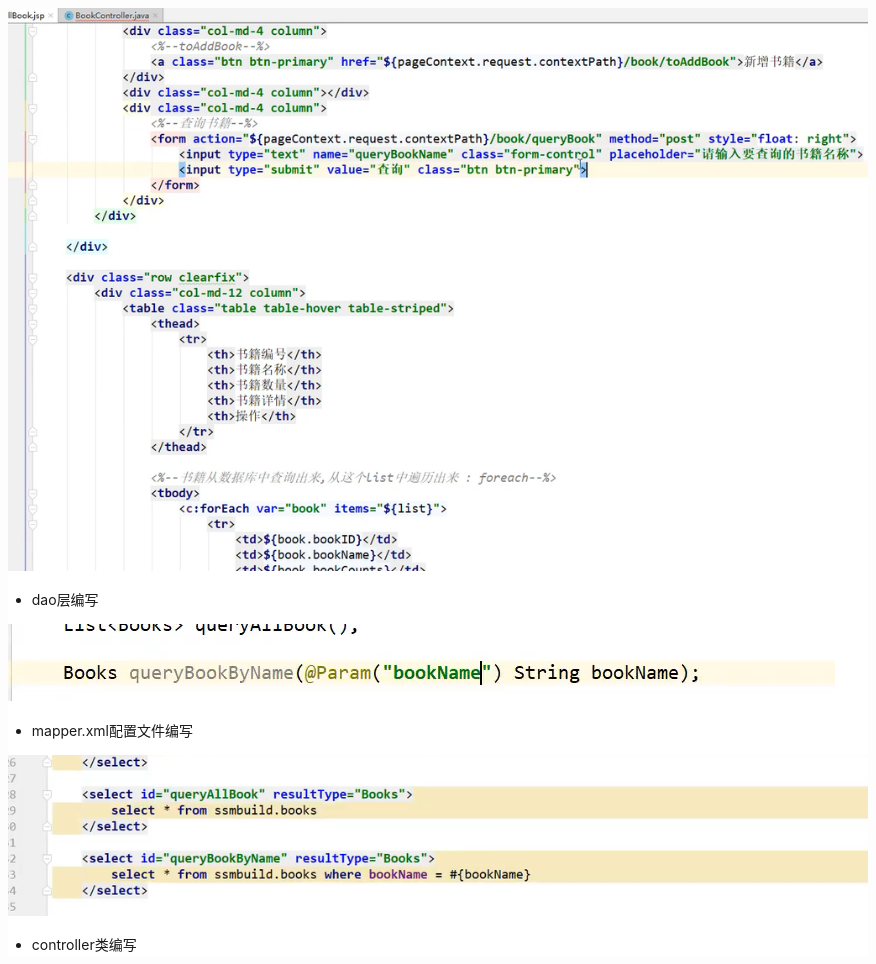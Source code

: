 ![image-20201019125236780](SpringMVCimage/image-20201019125236780.png)

+ dao层编写

![image-20201019125620654](SpringMVCimage/image-20201019125620654.png)

+ mapper.xml配置文件编写

![image-20201019125556944](SpringMVCimage/image-20201019125556944.png)

+ controller类编写
